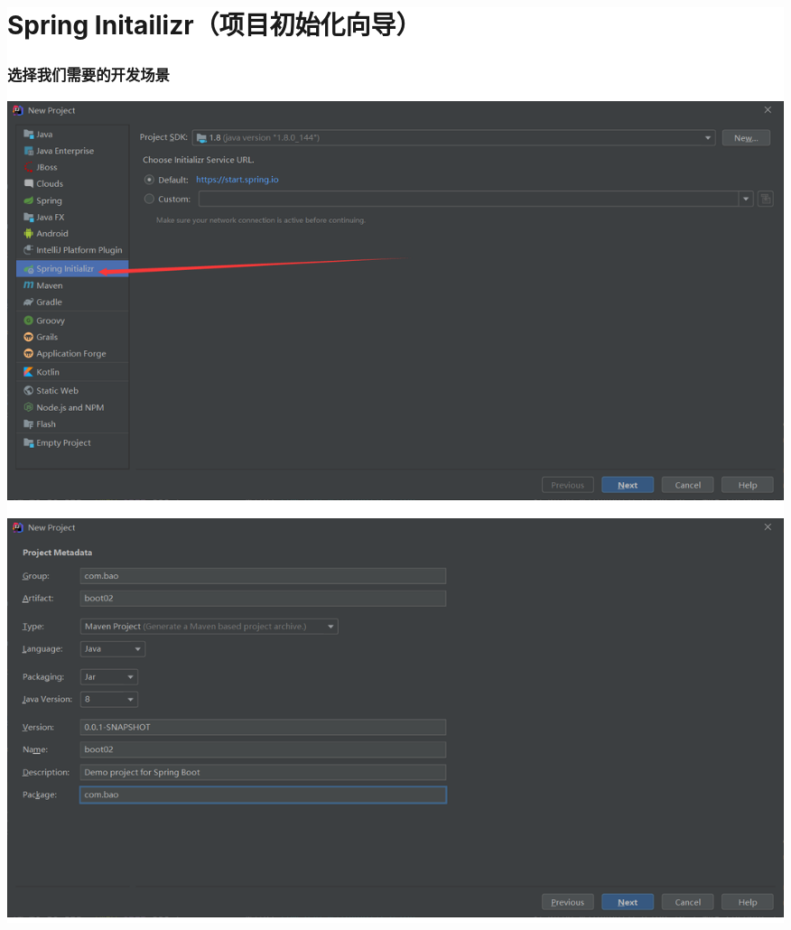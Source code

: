 

# Spring Initailizr（项目初始化向导）

### 选择我们需要的开发场景

![image-20210330140955678](springBoot01-image/image-20210330140955678.png)

![image-20210330141114487](springBoot01-image/image-20210330141114487.png)
